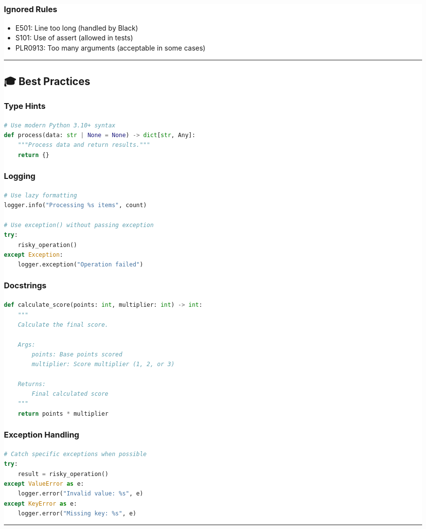 ### Ignored Rules

- E501: Line too long (handled by Black)
- S101: Use of assert (allowed in tests)
- PLR0913: Too many arguments (acceptable in some cases)

---

## 🎓 Best Practices

### Type Hints

```python
# Use modern Python 3.10+ syntax
def process(data: str | None = None) -> dict[str, Any]:
    """Process data and return results."""
    return {}
```

### Logging

```python
# Use lazy formatting
logger.info("Processing %s items", count)

# Use exception() without passing exception
try:
    risky_operation()
except Exception:
    logger.exception("Operation failed")
```

### Docstrings

```python
def calculate_score(points: int, multiplier: int) -> int:
    """
    Calculate the final score.

    Args:
        points: Base points scored
        multiplier: Score multiplier (1, 2, or 3)

    Returns:
        Final calculated score
    """
    return points * multiplier
```

### Exception Handling

```python
# Catch specific exceptions when possible
try:
    result = risky_operation()
except ValueError as e:
    logger.error("Invalid value: %s", e)
except KeyError as e:
    logger.error("Missing key: %s", e)
```

---